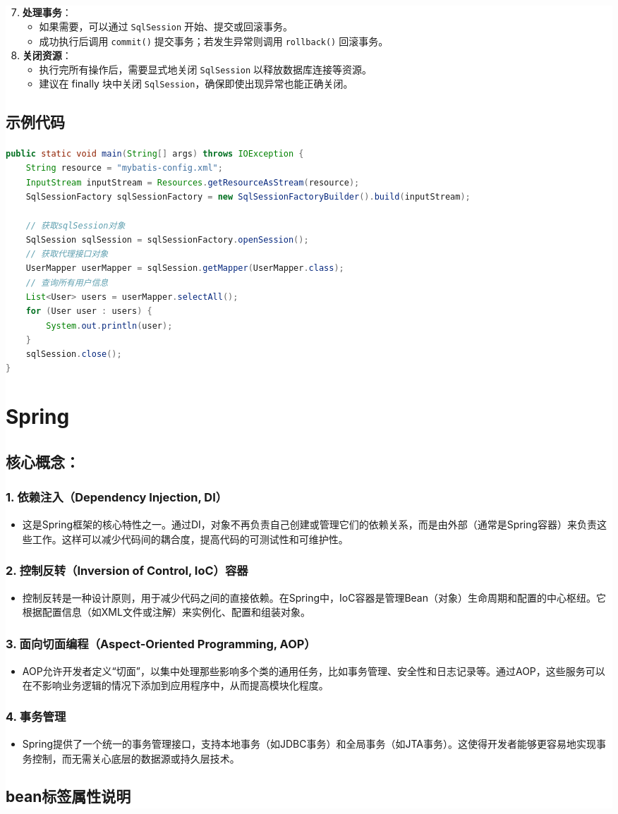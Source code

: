 7. **处理事务**：
   - 如果需要，可以通过 `SqlSession` 开始、提交或回滚事务。
   - 成功执行后调用 `commit()` 提交事务；若发生异常则调用 `rollback()` 回滚事务。
8. **关闭资源**：
   - 执行完所有操作后，需要显式地关闭 `SqlSession` 以释放数据库连接等资源。
   - 建议在 finally 块中关闭 `SqlSession`，确保即使出现异常也能正确关闭。

## 示例代码

```java
public static void main(String[] args) throws IOException {  
    String resource = "mybatis-config.xml";  
    InputStream inputStream = Resources.getResourceAsStream(resource);  
    SqlSessionFactory sqlSessionFactory = new SqlSessionFactoryBuilder().build(inputStream); 
     
    // 获取sqlSession对象  
    SqlSession sqlSession = sqlSessionFactory.openSession();  
    // 获取代理接口对象  
    UserMapper userMapper = sqlSession.getMapper(UserMapper.class);  
    // 查询所有用户信息  
    List<User> users = userMapper.selectAll();  
    for (User user : users) {  
        System.out.println(user);  
    }  
    sqlSession.close();  
}
```

# Spring

## 核心概念：

### 1. **依赖注入（Dependency Injection, DI）**

- 这是Spring框架的核心特性之一。通过DI，对象不再负责自己创建或管理它们的依赖关系，而是由外部（通常是Spring容器）来负责这些工作。这样可以减少代码间的耦合度，提高代码的可测试性和可维护性。

### 2. **控制反转（Inversion of Control, IoC）容器**

- 控制反转是一种设计原则，用于减少代码之间的直接依赖。在Spring中，IoC容器是管理Bean（对象）生命周期和配置的中心枢纽。它根据配置信息（如XML文件或注解）来实例化、配置和组装对象。

### 3. **面向切面编程（Aspect-Oriented Programming, AOP）**

- AOP允许开发者定义“切面”，以集中处理那些影响多个类的通用任务，比如事务管理、安全性和日志记录等。通过AOP，这些服务可以在不影响业务逻辑的情况下添加到应用程序中，从而提高模块化程度。

### 4. **事务管理**

- Spring提供了一个统一的事务管理接口，支持本地事务（如JDBC事务）和全局事务（如JTA事务）。这使得开发者能够更容易地实现事务控制，而无需关心底层的数据源或持久层技术。

## bean标签属性说明
